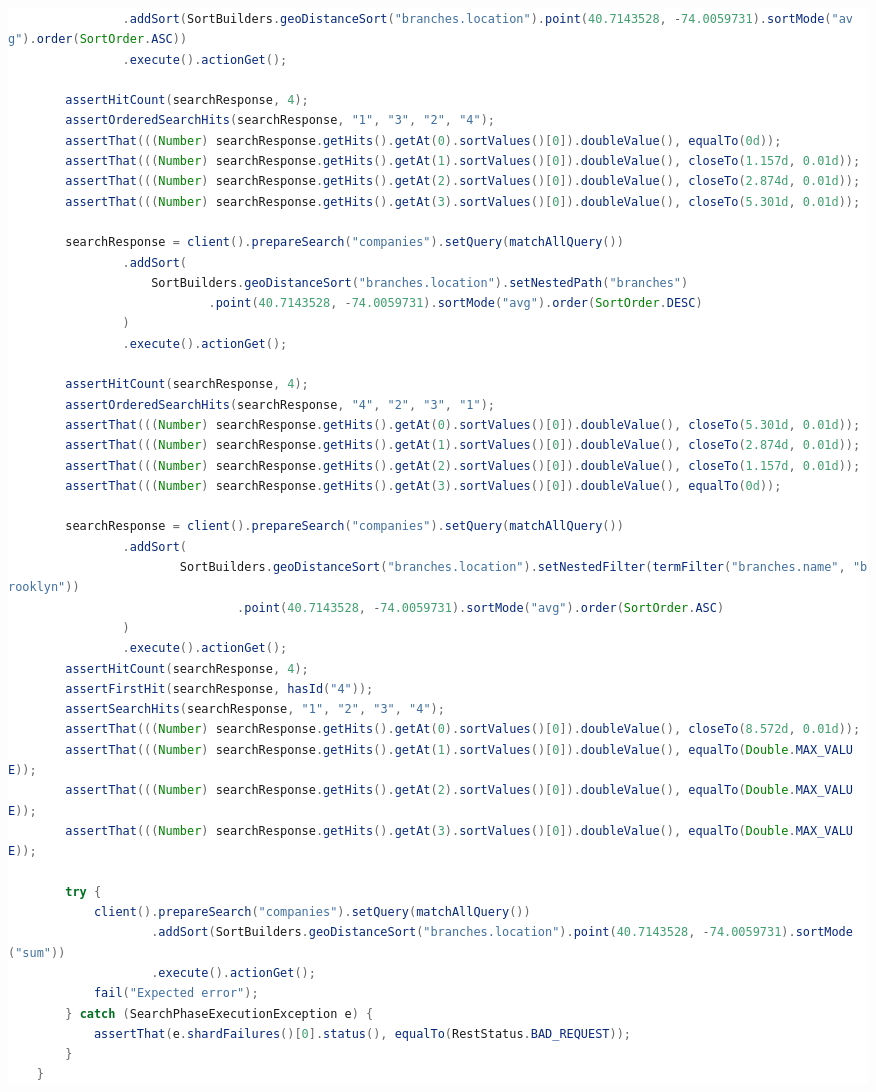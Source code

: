 ```java
                .addSort(SortBuilders.geoDistanceSort("branches.location").point(40.7143528, -74.0059731).sortMode("avg").order(SortOrder.ASC))
                .execute().actionGet();

        assertHitCount(searchResponse, 4);
        assertOrderedSearchHits(searchResponse, "1", "3", "2", "4");
        assertThat(((Number) searchResponse.getHits().getAt(0).sortValues()[0]).doubleValue(), equalTo(0d));
        assertThat(((Number) searchResponse.getHits().getAt(1).sortValues()[0]).doubleValue(), closeTo(1.157d, 0.01d));
        assertThat(((Number) searchResponse.getHits().getAt(2).sortValues()[0]).doubleValue(), closeTo(2.874d, 0.01d));
        assertThat(((Number) searchResponse.getHits().getAt(3).sortValues()[0]).doubleValue(), closeTo(5.301d, 0.01d));

        searchResponse = client().prepareSearch("companies").setQuery(matchAllQuery())
                .addSort(
                    SortBuilders.geoDistanceSort("branches.location").setNestedPath("branches")
                            .point(40.7143528, -74.0059731).sortMode("avg").order(SortOrder.DESC)
                )
                .execute().actionGet();

        assertHitCount(searchResponse, 4);
        assertOrderedSearchHits(searchResponse, "4", "2", "3", "1");
        assertThat(((Number) searchResponse.getHits().getAt(0).sortValues()[0]).doubleValue(), closeTo(5.301d, 0.01d));
        assertThat(((Number) searchResponse.getHits().getAt(1).sortValues()[0]).doubleValue(), closeTo(2.874d, 0.01d));
        assertThat(((Number) searchResponse.getHits().getAt(2).sortValues()[0]).doubleValue(), closeTo(1.157d, 0.01d));
        assertThat(((Number) searchResponse.getHits().getAt(3).sortValues()[0]).doubleValue(), equalTo(0d));

        searchResponse = client().prepareSearch("companies").setQuery(matchAllQuery())
                .addSort(
                        SortBuilders.geoDistanceSort("branches.location").setNestedFilter(termFilter("branches.name", "brooklyn"))
                                .point(40.7143528, -74.0059731).sortMode("avg").order(SortOrder.ASC)
                )
                .execute().actionGet();
        assertHitCount(searchResponse, 4);
        assertFirstHit(searchResponse, hasId("4"));
        assertSearchHits(searchResponse, "1", "2", "3", "4");
        assertThat(((Number) searchResponse.getHits().getAt(0).sortValues()[0]).doubleValue(), closeTo(8.572d, 0.01d));
        assertThat(((Number) searchResponse.getHits().getAt(1).sortValues()[0]).doubleValue(), equalTo(Double.MAX_VALUE));
        assertThat(((Number) searchResponse.getHits().getAt(2).sortValues()[0]).doubleValue(), equalTo(Double.MAX_VALUE));
        assertThat(((Number) searchResponse.getHits().getAt(3).sortValues()[0]).doubleValue(), equalTo(Double.MAX_VALUE));

        try {
            client().prepareSearch("companies").setQuery(matchAllQuery())
                    .addSort(SortBuilders.geoDistanceSort("branches.location").point(40.7143528, -74.0059731).sortMode("sum"))
                    .execute().actionGet();
            fail("Expected error");
        } catch (SearchPhaseExecutionException e) {
            assertThat(e.shardFailures()[0].status(), equalTo(RestStatus.BAD_REQUEST));
        }
    }
```